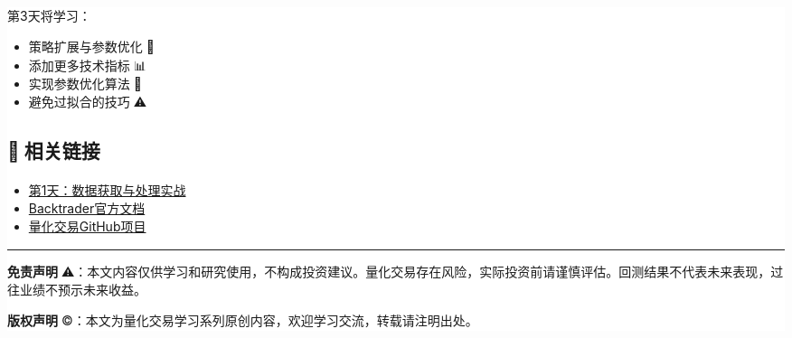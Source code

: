 第3天将学习：
- 策略扩展与参数优化 🔧
- 添加更多技术指标 📊
- 实现参数优化算法 🤖
- 避免过拟合的技巧 ⚠️

## 🔗 相关链接

- [第1天：数据获取与处理实战](../量化交易入门第一天：数据获取与处理实战/)
- [Backtrader官方文档](https://www.backtrader.com/)
- [量化交易GitHub项目](https://github.com/ckj3134/trade_study)

---

**免责声明** ⚠️：本文内容仅供学习和研究使用，不构成投资建议。量化交易存在风险，实际投资前请谨慎评估。回测结果不代表未来表现，过往业绩不预示未来收益。

**版权声明** ©️：本文为量化交易学习系列原创内容，欢迎学习交流，转载请注明出处。 